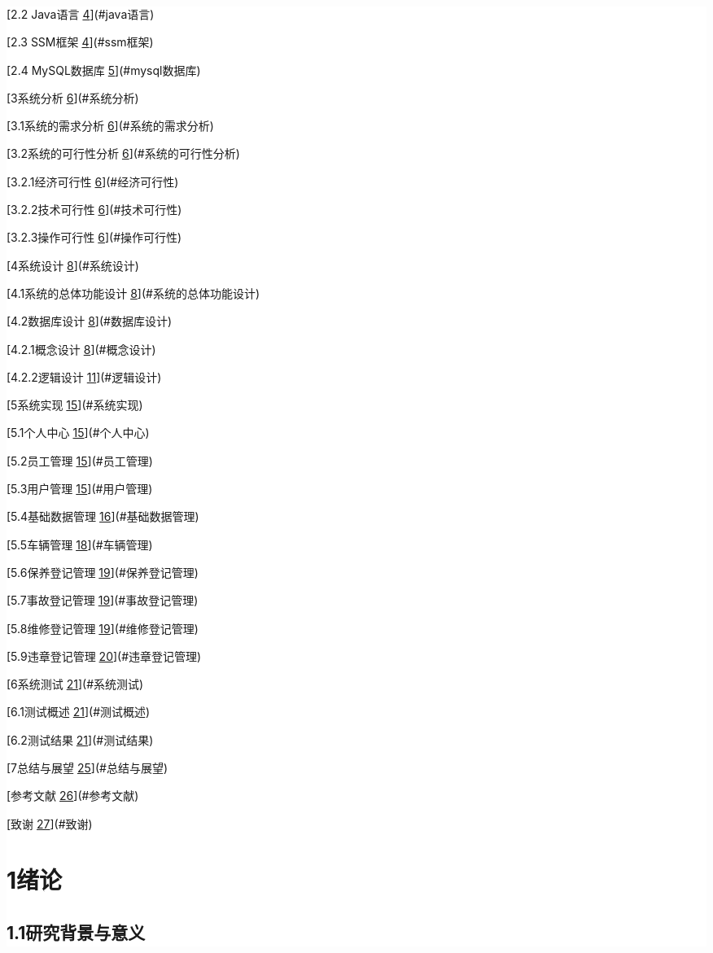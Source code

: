 [2.2 Java语言 [4](#java语言)](#java语言)

[2.3 SSM框架 [4](#ssm框架)](#ssm框架)

[2.4 MySQL数据库 [5](#mysql数据库)](#mysql数据库)

[3系统分析 [6](#系统分析)](#系统分析)

[3.1系统的需求分析 [6](#系统的需求分析)](#系统的需求分析)

[3.2系统的可行性分析 [6](#系统的可行性分析)](#系统的可行性分析)

[3.2.1经济可行性 [6](#经济可行性)](#经济可行性)

[3.2.2技术可行性 [6](#技术可行性)](#技术可行性)

[3.2.3操作可行性 [6](#操作可行性)](#操作可行性)

[4系统设计 [8](#系统设计)](#系统设计)

[4.1系统的总体功能设计 [8](#系统的总体功能设计)](#系统的总体功能设计)

[4.2数据库设计 [8](#数据库设计)](#数据库设计)

[4.2.1概念设计 [8](#概念设计)](#概念设计)

[4.2.2逻辑设计 [11](#逻辑设计)](#逻辑设计)

[5系统实现 [15](#系统实现)](#系统实现)

[5.1个人中心 [15](#个人中心)](#个人中心)

[5.2员工管理 [15](#员工管理)](#员工管理)

[5.3用户管理 [15](#用户管理)](#用户管理)

[5.4基础数据管理 [16](#基础数据管理)](#基础数据管理)

[5.5车辆管理 [18](#车辆管理)](#车辆管理)

[5.6保养登记管理 [19](#保养登记管理)](#保养登记管理)

[5.7事故登记管理 [19](#事故登记管理)](#事故登记管理)

[5.8维修登记管理 [19](#维修登记管理)](#维修登记管理)

[5.9违章登记管理 [20](#违章登记管理)](#违章登记管理)

[6系统测试 [21](#系统测试)](#系统测试)

[6.1测试概述 [21](#测试概述)](#测试概述)

[6.2测试结果 [21](#测试结果)](#测试结果)

[7总结与展望 [25](#总结与展望)](#总结与展望)

[参考文献 [26](#参考文献)](#参考文献)

[致谢 [27](#致谢)](#致谢)

# **1绪论**

## **1.1研究背景与意义**
